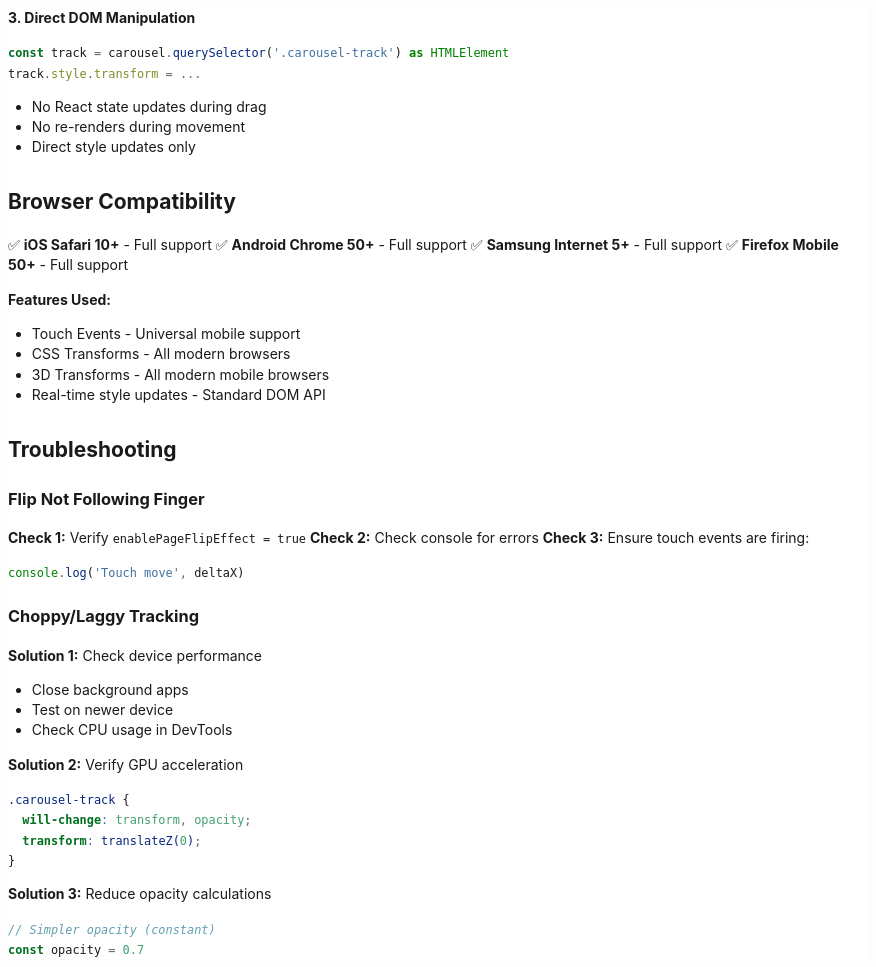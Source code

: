 **3. Direct DOM Manipulation**
```typescript
const track = carousel.querySelector('.carousel-track') as HTMLElement
track.style.transform = ...
```
- No React state updates during drag
- No re-renders during movement
- Direct style updates only

## Browser Compatibility

✅ **iOS Safari 10+** - Full support
✅ **Android Chrome 50+** - Full support
✅ **Samsung Internet 5+** - Full support
✅ **Firefox Mobile 50+** - Full support

**Features Used:**
- Touch Events - Universal mobile support
- CSS Transforms - All modern browsers
- 3D Transforms - All modern mobile browsers
- Real-time style updates - Standard DOM API

## Troubleshooting

### Flip Not Following Finger

**Check 1:** Verify `enablePageFlipEffect = true`
**Check 2:** Check console for errors
**Check 3:** Ensure touch events are firing:
```typescript
console.log('Touch move', deltaX)
```

### Choppy/Laggy Tracking

**Solution 1:** Check device performance
- Close background apps
- Test on newer device
- Check CPU usage in DevTools

**Solution 2:** Verify GPU acceleration
```css
.carousel-track {
  will-change: transform, opacity;
  transform: translateZ(0);
}
```

**Solution 3:** Reduce opacity calculations
```typescript
// Simpler opacity (constant)
const opacity = 0.7
```
